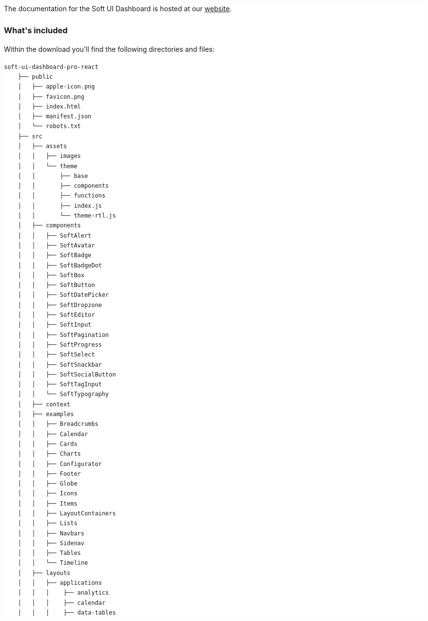 The documentation for the Soft UI Dashboard is hosted at our [website](https://www.creative-tim.com/learning-lab/react/overview/soft-ui-dashboard/?ref=readme-sudpr).

### What's included

Within the download you'll find the following directories and files:

```
soft-ui-dashboard-pro-react
    ├── public
    │   ├── apple-icon.png
    │   ├── favicon.png
    │   ├── index.html
    │   ├── manifest.json
    │   └── robots.txt
    ├── src
    │   ├── assets
    │   │   ├── images
    │   │   └── theme
    │   │       ├── base
    │   │       ├── components
    │   │       ├── functions
    │   │       ├── index.js
    │   │       └── theme-rtl.js
    │   ├── components
    │   │   ├── SoftAlert
    │   │   ├── SoftAvatar
    │   │   ├── SoftBadge
    │   │   ├── SoftBadgeDot
    │   │   ├── SoftBox
    │   │   ├── SoftButton
    │   │   ├── SoftDatePicker
    │   │   ├── SoftDropzone
    │   │   ├── SoftEditor
    │   │   ├── SoftInput
    │   │   ├── SoftPagination
    │   │   ├── SoftProgress
    │   │   ├── SoftSelect
    │   │   ├── SoftSnackbar
    │   │   ├── SoftSocialButton
    │   │   ├── SoftTagInput
    │   │   └── SoftTypography
    │   ├── context
    │   ├── examples
    │   │   ├── Breadcrumbs
    │   │   ├── Calendar
    │   │   ├── Cards
    │   │   ├── Charts
    │   │   ├── Configurator
    │   │   ├── Footer
    │   │   ├── Globe
    │   │   ├── Icons
    │   │   ├── Items
    │   │   ├── LayoutContainers
    │   │   ├── Lists
    │   │   ├── Navbars
    │   │   ├── Sidenav
    │   │   ├── Tables
    │   │   └── Timeline
    │   ├── layouts
    │   │   ├── applications
    │   │   │    ├── analytics
    │   │   │    ├── calendar
    │   │   │    ├── data-tables
```